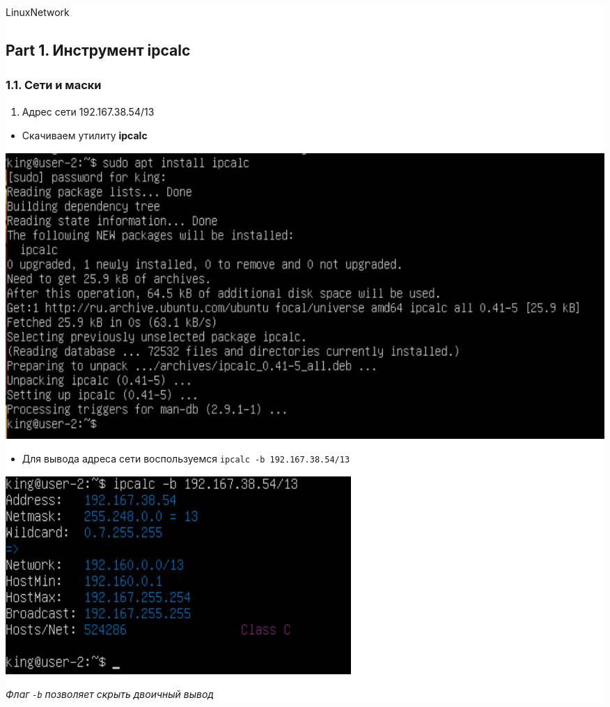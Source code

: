 LinuxNetwork

## Part 1. Инструмент ipcalc
### 1.1. Сети и маски

1) Адрес сети 192.167.38.54/13

+ Скачиваем утилиту **ipcalc**

![1.png](Screenshots/1.png)

+ Для вывода адреса сети воспользуемся `ipcalc -b 192.167.38.54/13`

![2.png](Screenshots/2.png)

*Флаг `-b` позволяет скрыть двоичный вывод*
